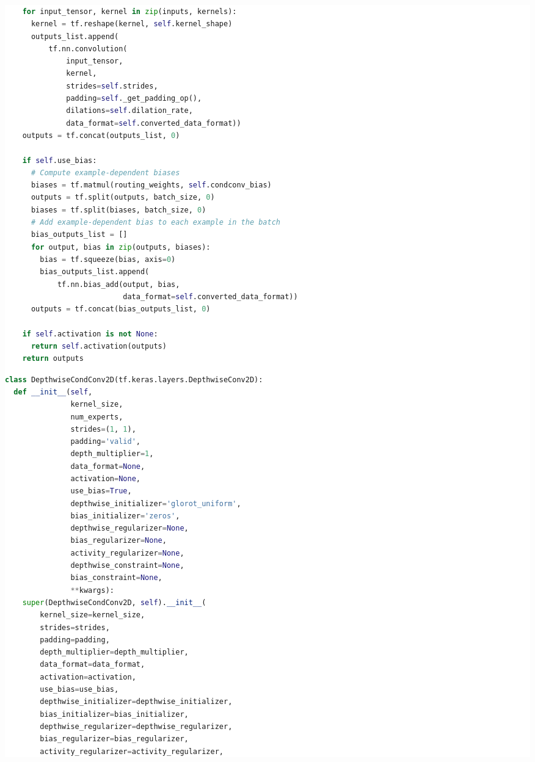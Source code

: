```python
    for input_tensor, kernel in zip(inputs, kernels):
      kernel = tf.reshape(kernel, self.kernel_shape)
      outputs_list.append(
          tf.nn.convolution(
              input_tensor,
              kernel,
              strides=self.strides,
              padding=self._get_padding_op(),
              dilations=self.dilation_rate,
              data_format=self.converted_data_format))
    outputs = tf.concat(outputs_list, 0)

    if self.use_bias:
      # Compute example-dependent biases
      biases = tf.matmul(routing_weights, self.condconv_bias)
      outputs = tf.split(outputs, batch_size, 0)
      biases = tf.split(biases, batch_size, 0)
      # Add example-dependent bias to each example in the batch
      bias_outputs_list = []
      for output, bias in zip(outputs, biases):
        bias = tf.squeeze(bias, axis=0)
        bias_outputs_list.append(
            tf.nn.bias_add(output, bias,
                           data_format=self.converted_data_format))
      outputs = tf.concat(bias_outputs_list, 0)

    if self.activation is not None:
      return self.activation(outputs)
    return outputs
```


```python
class DepthwiseCondConv2D(tf.keras.layers.DepthwiseConv2D):
  def __init__(self,
               kernel_size,
               num_experts,
               strides=(1, 1),
               padding='valid',
               depth_multiplier=1,
               data_format=None,
               activation=None,
               use_bias=True,
               depthwise_initializer='glorot_uniform',
               bias_initializer='zeros',
               depthwise_regularizer=None,
               bias_regularizer=None,
               activity_regularizer=None,
               depthwise_constraint=None,
               bias_constraint=None,
               **kwargs):
    super(DepthwiseCondConv2D, self).__init__(
        kernel_size=kernel_size,
        strides=strides,
        padding=padding,
        depth_multiplier=depth_multiplier,
        data_format=data_format,
        activation=activation,
        use_bias=use_bias,
        depthwise_initializer=depthwise_initializer,
        bias_initializer=bias_initializer,
        depthwise_regularizer=depthwise_regularizer,
        bias_regularizer=bias_regularizer,
        activity_regularizer=activity_regularizer,
```